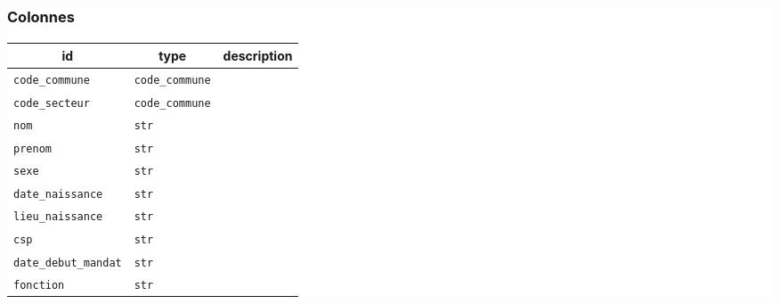 

### Colonnes

<table>
<thead>
  <tr>
    <th>id</th>
    <th>type</th>
    <th>description</th>
  </tr>
</thead>
<tbody>
<tr>
    <td><code>code_commune</code></td>
    <td><code>code_commune</code></td>
    <td></td>
  </tr>
<tr>
    <td><code>code_secteur</code></td>
    <td><code>code_commune</code></td>
    <td></td>
  </tr>
<tr>
    <td><code>nom</code></td>
    <td><code>str</code></td>
    <td></td>
  </tr>
<tr>
    <td><code>prenom</code></td>
    <td><code>str</code></td>
    <td></td>
  </tr>
<tr>
    <td><code>sexe</code></td>
    <td><code>str</code></td>
    <td></td>
  </tr>
<tr>
    <td><code>date_naissance</code></td>
    <td><code>str</code></td>
    <td></td>
  </tr>
<tr>
    <td><code>lieu_naissance</code></td>
    <td><code>str</code></td>
    <td></td>
  </tr>
<tr>
    <td><code>csp</code></td>
    <td><code>str</code></td>
    <td></td>
  </tr>
<tr>
    <td><code>date_debut_mandat</code></td>
    <td><code>str</code></td>
    <td></td>
  </tr>
<tr>
    <td><code>fonction</code></td>
    <td><code>str</code></td>
    <td></td>
  </tr>
<tr>